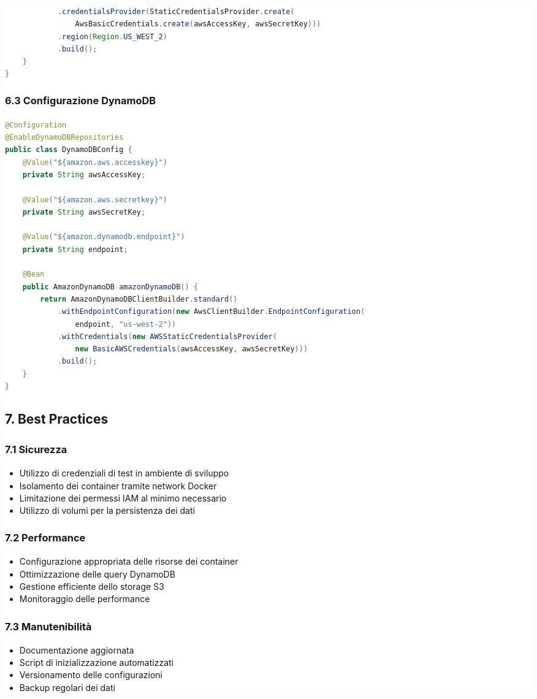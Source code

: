 ```java
            .credentialsProvider(StaticCredentialsProvider.create(
                AwsBasicCredentials.create(awsAccessKey, awsSecretKey)))
            .region(Region.US_WEST_2)
            .build();
    }
}
```

### 6.3 Configurazione DynamoDB
```java
@Configuration
@EnableDynamoDBRepositories
public class DynamoDBConfig {
    @Value("${amazon.aws.accesskey}")
    private String awsAccessKey;

    @Value("${amazon.aws.secretkey}")
    private String awsSecretKey;

    @Value("${amazon.dynamodb.endpoint}")
    private String endpoint;

    @Bean
    public AmazonDynamoDB amazonDynamoDB() {
        return AmazonDynamoDBClientBuilder.standard()
            .withEndpointConfiguration(new AwsClientBuilder.EndpointConfiguration(
                endpoint, "us-west-2"))
            .withCredentials(new AWSStaticCredentialsProvider(
                new BasicAWSCredentials(awsAccessKey, awsSecretKey)))
            .build();
    }
}
```

## 7. Best Practices

### 7.1 Sicurezza
- Utilizzo di credenziali di test in ambiente di sviluppo
- Isolamento dei container tramite network Docker
- Limitazione dei permessi IAM al minimo necessario
- Utilizzo di volumi per la persistenza dei dati

### 7.2 Performance
- Configurazione appropriata delle risorse dei container
- Ottimizzazione delle query DynamoDB
- Gestione efficiente dello storage S3
- Monitoraggio delle performance

### 7.3 Manutenibilità
- Documentazione aggiornata
- Script di inizializzazione automatizzati
- Versionamento delle configurazioni
- Backup regolari dei dati
